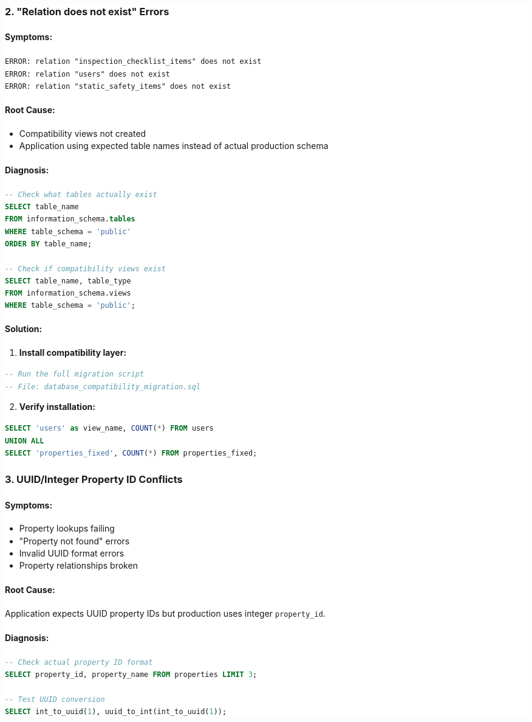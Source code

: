 ### **2. "Relation does not exist" Errors**

#### **Symptoms:**
```
ERROR: relation "inspection_checklist_items" does not exist
ERROR: relation "users" does not exist
ERROR: relation "static_safety_items" does not exist
```

#### **Root Cause:**
- Compatibility views not created
- Application using expected table names instead of actual production schema

#### **Diagnosis:**
```sql
-- Check what tables actually exist
SELECT table_name 
FROM information_schema.tables 
WHERE table_schema = 'public' 
ORDER BY table_name;

-- Check if compatibility views exist
SELECT table_name, table_type 
FROM information_schema.views 
WHERE table_schema = 'public';
```

#### **Solution:**
1. **Install compatibility layer:**
```sql
-- Run the full migration script
-- File: database_compatibility_migration.sql
```

2. **Verify installation:**
```sql
SELECT 'users' as view_name, COUNT(*) FROM users
UNION ALL
SELECT 'properties_fixed', COUNT(*) FROM properties_fixed;
```

### **3. UUID/Integer Property ID Conflicts**

#### **Symptoms:**
- Property lookups failing
- "Property not found" errors
- Invalid UUID format errors
- Property relationships broken

#### **Root Cause:**
Application expects UUID property IDs but production uses integer `property_id`.

#### **Diagnosis:**
```sql
-- Check actual property ID format
SELECT property_id, property_name FROM properties LIMIT 3;

-- Test UUID conversion
SELECT int_to_uuid(1), uuid_to_int(int_to_uuid(1));
```
